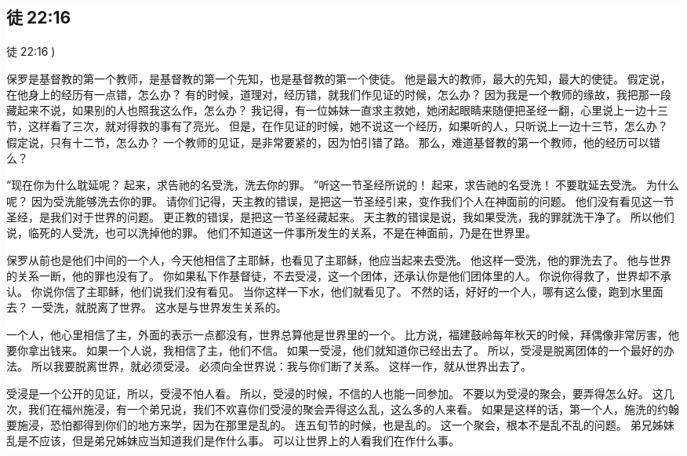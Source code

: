 ## 徒 22:16

徒 22:16
)

保罗是基督教的第一个教师，是基督教的第一个先知，也是基督教的第一个使徒。
他是最大的教师，最大的先知，最大的使徒。
假定说，在他身上的经历有一点错，怎么办？
有的时候，道理对，经历错，就我们作见证的时候，怎么办？
因为我是一个教师的缘故，我把那一段藏起来不说，如果别的人也照我这么作，怎么办？
我记得，有一位姊妹一直求主救她，她闭起眼睛来随便把圣经一翻，心里说上一边十三节，这样看了三次，就对得救的事有了亮光。
但是，在作见证的时候，她不说这一个经历，如果听的人，只听说上一边十三节，怎么办？
假定说，只有十二节，怎么办？
一个教师的见证，是非常要紧的，因为怕引错了路。
那么，难道基督教的第一个教师，他的经历可以错么？

“现在你为什么耽延呢？
起来，求告祂的名受洗，洗去你的罪。
”听这一节圣经所说的！
起来，求告祂的名受洗！
不要耽延去受洗。
为什么呢？
因为受洗能够洗去你的罪。
请你们记得，天主教的错误，是把这一节圣经引来，变作我们个人在神面前的问题。
他们没有看见这一节圣经，是我们对于世界的问题。
更正教的错误，是把这一节圣经藏起来。
天主教的错误是说，我如果受洗，我的罪就洗干净了。
所以他们说，临死的人受洗，也可以洗掉他的罪。
他们不知道这一件事所发生的关系，不是在神面前，乃是在世界里。

保罗从前也是他们中间的一个人，今天他相信了主耶稣，也看见了主耶稣，他应当起来去受洗。
他这样一受洗，他的罪洗去了。
他与世界的关系一断，他的罪也没有了。
你如果私下作基督徒，不去受浸，这一个团体，还承认你是他们团体里的人。
你说你得救了，世界却不承认。
你说你信了主耶稣，他们说我们没有看见。
当你这样一下水，他们就看见了。
不然的话，好好的一个人，哪有这么傻，跑到水里面去？
一受洗，就脱离了世界。
这水是与世界发生关系的。

一个人，他心里相信了主，外面的表示一点都没有，世界总算他是世界里的一个。
比方说，福建鼓岭每年秋天的时候，拜偶像非常厉害，他要你拿出钱来。
如果一个人说，我相信了主，他们不信。
如果一受浸，他们就知道你已经出去了。
所以，受浸是脱离团体的一个最好的办法。
所以我要脱离世界，就必须受浸。
必须向全世界说：我与你们断了关系。
这样一作，就从世界出去了。

受浸是一个公开的见证，所以，受浸不怕人看。
所以，受浸的时候，不信的人也能一同参加。
不要以为受浸的聚会，要弄得怎么好。
这几次，我们在福州施浸，有一个弟兄说，我们不欢喜你们受浸的聚会弄得这么乱，这么多的人来看。
如果是这样的话，第一个人，施洗的约翰要施浸，恐怕都得到你们的地方来学，因为在那里是乱的。
连五旬节的时候，也是乱的。
这一个聚会，根本不是乱不乱的问题。
弟兄姊妹乱是不应该，但是弟兄姊妹应当知道我们是作什么事。
可以让世界上的人看我们在作什么事。
